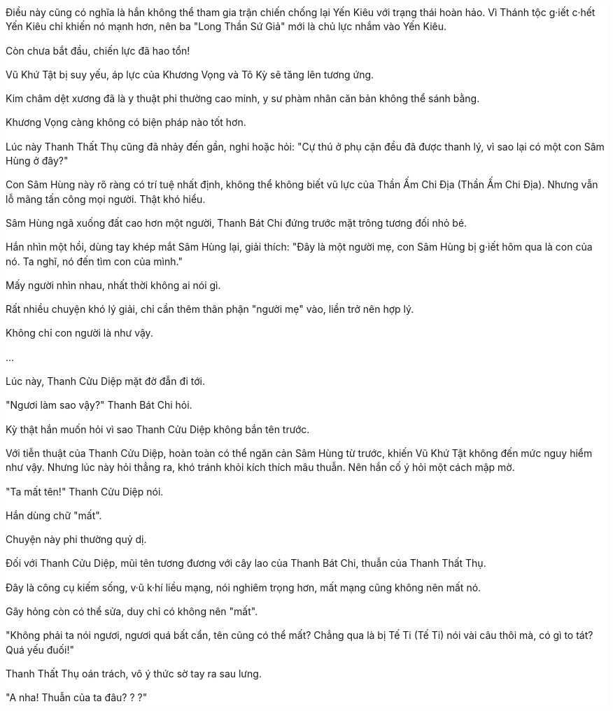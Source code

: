 Điều này cũng có nghĩa là hắn không thể tham gia trận chiến chống lại Yến Kiêu với trạng thái hoàn hảo. Vì Thánh tộc g·iết c·hết Yến Kiêu chỉ khiến nó mạnh hơn, nên ba "Long Thần Sứ Giả" mới là chủ lực nhắm vào Yến Kiêu.

Còn chưa bắt đầu, chiến lực đã hao tổn!

Vũ Khứ Tật bị suy yếu, áp lực của Khương Vọng và Tô Kỳ sẽ tăng lên tương ứng.

Kim châm dệt xương đã là y thuật phi thường cao minh, y sư phàm nhân căn bản không thể sánh bằng.

Khương Vọng càng không có biện pháp nào tốt hơn.

Lúc này Thanh Thất Thụ cũng đã nhảy đến gần, nghi hoặc hỏi: "Cự thú ở phụ cận đều đã được thanh lý, vì sao lại có một con Sâm Hùng ở đây?"

Con Sâm Hùng này rõ ràng có trí tuệ nhất định, không thể không biết vũ lực của Thần Ấm Chi Địa (Thần Ấm Chi Địa). Nhưng vẫn lỗ mãng tấn công mọi người. Thật khó hiểu.

Sâm Hùng ngã xuống đất cao hơn một người, Thanh Bát Chi đứng trước mặt trông tương đối nhỏ bé.

Hắn nhìn một hồi, dùng tay khép mắt Sâm Hùng lại, giải thích: "Đây là một người mẹ, con Sâm Hùng bị g·iết hôm qua là con của nó. Ta nghĩ, nó đến tìm con của mình."

Mấy người nhìn nhau, nhất thời không ai nói gì.

Rất nhiều chuyện khó lý giải, chỉ cần thêm thân phận "người mẹ" vào, liền trở nên hợp lý.

Không chỉ con người là như vậy.

...

Lúc này, Thanh Cửu Diệp mặt đờ đẫn đi tới.

"Ngươi làm sao vậy?" Thanh Bát Chi hỏi.

Kỳ thật hắn muốn hỏi vì sao Thanh Cửu Diệp không bắn tên trước.

Với tiễn thuật của Thanh Cửu Diệp, hoàn toàn có thể ngăn cản Sâm Hùng từ trước, khiến Vũ Khứ Tật không đến mức nguy hiểm như vậy. Nhưng lúc này hỏi thẳng ra, khó tránh khỏi kích thích mâu thuẫn. Nên hắn cố ý hỏi một cách mập mờ.

"Ta mất tên!" Thanh Cửu Diệp nói.

Hắn dùng chữ "mất".

Chuyện này phi thường quỷ dị.

Đối với Thanh Cửu Diệp, mũi tên tương đương với cây lao của Thanh Bát Chi, thuẫn của Thanh Thất Thụ.

Đây là công cụ kiếm sống, v·ũ k·hí liều mạng, nói nghiêm trọng hơn, mất mạng cũng không nên mất nó.

Gãy hỏng còn có thể sửa, duy chỉ có không nên "mất".

"Không phải ta nói ngươi, ngươi quá bất cẩn, tên cũng có thể mất? Chẳng qua là bị Tế Ti (Tế Ti) nói vài câu thôi mà, có gì to tát? Quá yếu đuối!"

Thanh Thất Thụ oán trách, vô ý thức sờ tay ra sau lưng.

"A nha! Thuẫn của ta đâu? ? ?"